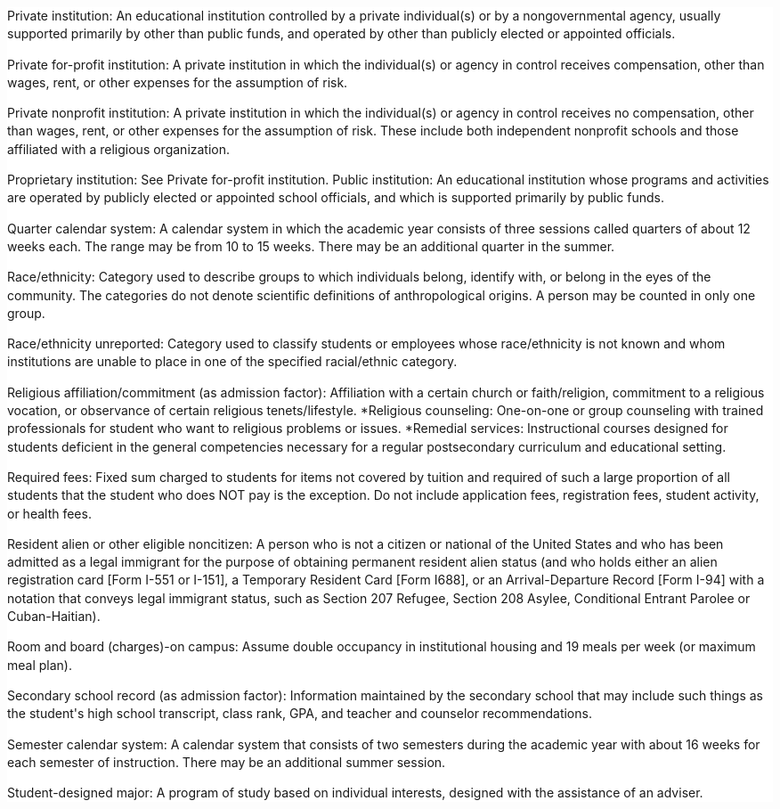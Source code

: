 Private institution: An educational institution controlled by a private individual(s) or by a nongovernmental agency, usually supported primarily by other than public funds, and operated by other than publicly elected or appointed officials.

Private for-profit institution: A private institution in which the individual(s) or agency in control receives compensation, other than wages, rent, or other expenses for the assumption of risk.

Private nonprofit institution: A private institution in which the individual(s) or agency in control receives no compensation, other than wages, rent, or other expenses for the assumption of risk. These include both independent nonprofit schools and those affiliated with a religious organization.

Proprietary institution: See Private for-profit institution.
Public institution: An educational institution whose programs and activities are operated by publicly elected or appointed school officials, and which is supported primarily by public funds.

Quarter calendar system: A calendar system in which the academic year consists of three sessions called quarters of about 12 weeks each. The range may be from 10 to 15 weeks. There may be an additional quarter in the summer.

Race/ethnicity: Category used to describe groups to which individuals belong, identify with, or belong in
the eyes of the community. The categories do not denote scientific definitions of anthropological origins. A person may be counted in only one group.

Race/ethnicity unreported: Category used to classify students or employees whose race/ethnicity is not known and whom institutions are unable to place in one of the specified racial/ethnic category.

Religious affiliation/commitment (as admission factor): Affiliation with a certain church or faith/religion, commitment to a religious vocation, or observance of certain religious tenets/lifestyle.
*Religious counseling: One-on-one or group counseling with trained professionals for student who want to religious problems or issues.
*Remedial services: Instructional courses designed for students deficient in the general competencies necessary for a regular postsecondary curriculum and educational setting.

Required fees: Fixed sum charged to students for items not covered by tuition and required of such a large proportion of all students that the student who does NOT pay is the exception. Do not include application fees, registration fees, student activity, or health fees.

Resident alien or other eligible noncitizen: A person who is not a citizen or national of the United States and who has been admitted as a legal immigrant for the purpose of obtaining permanent resident alien status (and who holds either an alien registration card [Form I-551 or I-151], a Temporary Resident Card [Form I688], or an Arrival-Departure Record [Form I-94] with a notation that conveys legal immigrant status, such as Section 207 Refugee, Section 208 Asylee, Conditional Entrant Parolee or Cuban-Haitian).

Room and board (charges)-on campus: Assume double occupancy in institutional housing and 19 meals per week (or maximum meal plan).

Secondary school record (as admission factor): Information maintained by the secondary school that may include such things as the student's high school transcript, class rank, GPA, and teacher and counselor recommendations.

Semester calendar system: A calendar system that consists of two semesters during the academic year with about 16 weeks for each semester of instruction. There may be an additional summer session.

Student-designed major: A program of study based on individual interests, designed with the assistance of an adviser.


[^0]:    This entire site protected by copyright. All rights reserved. By accessing and using this site, you agree to be subject to the "Terms and Conditions Governing Use and Access to College Board Online."